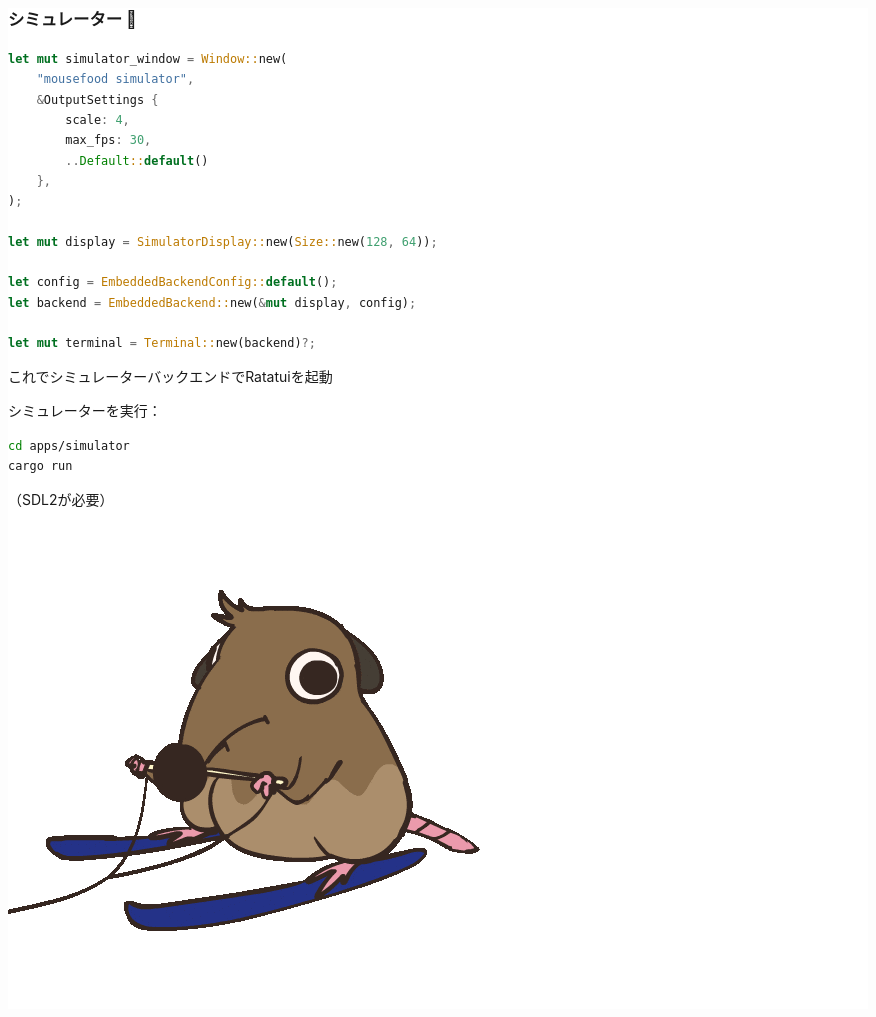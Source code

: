 

### シミュレーター 🤖

```rust {1-15|1-8|10|12-13|15|1-15}
let mut simulator_window = Window::new(
    "mousefood simulator",
    &OutputSettings {
        scale: 4,
        max_fps: 30,
        ..Default::default()
    },
);

let mut display = SimulatorDisplay::new(Size::new(128, 64));

let config = EmbeddedBackendConfig::default();
let backend = EmbeddedBackend::new(&mut display, config);

let mut terminal = Terminal::new(backend)?;
```



これでシミュレーターバックエンドでRatatuiを起動





シミュレーターを実行：

```bash
cd apps/simulator
cargo run
```

（SDL2が必要）

![](assets/rat-ski.gif)
